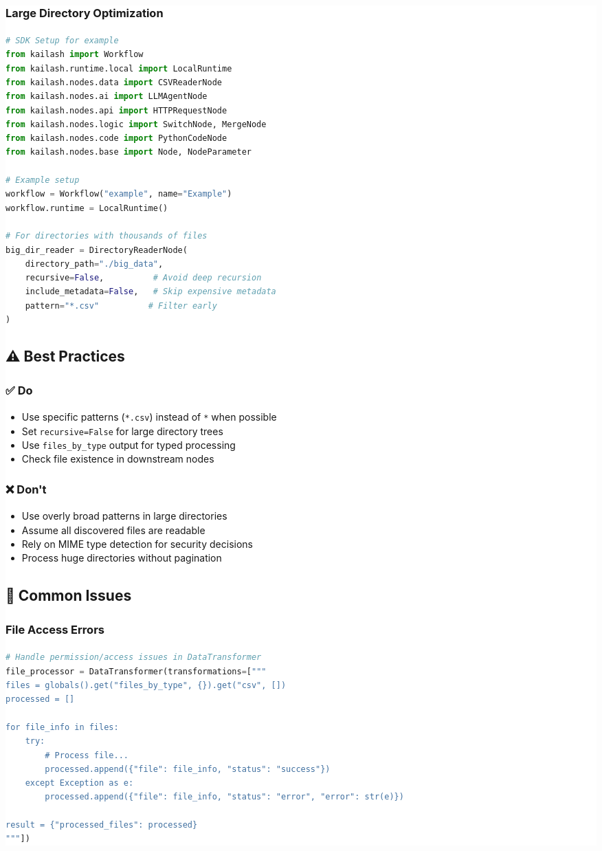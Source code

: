 ### Large Directory Optimization
```python
# SDK Setup for example
from kailash import Workflow
from kailash.runtime.local import LocalRuntime
from kailash.nodes.data import CSVReaderNode
from kailash.nodes.ai import LLMAgentNode
from kailash.nodes.api import HTTPRequestNode
from kailash.nodes.logic import SwitchNode, MergeNode
from kailash.nodes.code import PythonCodeNode
from kailash.nodes.base import Node, NodeParameter

# Example setup
workflow = Workflow("example", name="Example")
workflow.runtime = LocalRuntime()

# For directories with thousands of files
big_dir_reader = DirectoryReaderNode(
    directory_path="./big_data",
    recursive=False,          # Avoid deep recursion
    include_metadata=False,   # Skip expensive metadata
    pattern="*.csv"          # Filter early
)

```

## ⚠️ Best Practices

### ✅ Do
- Use specific patterns (`*.csv`) instead of `*` when possible
- Set `recursive=False` for large directory trees
- Use `files_by_type` output for typed processing
- Check file existence in downstream nodes

### ❌ Don't
- Use overly broad patterns in large directories
- Assume all discovered files are readable
- Rely on MIME type detection for security decisions
- Process huge directories without pagination

## 🚨 Common Issues

### File Access Errors
```python
# Handle permission/access issues in DataTransformer
file_processor = DataTransformer(transformations=["""
files = globals().get("files_by_type", {}).get("csv", [])
processed = []

for file_info in files:
    try:
        # Process file...
        processed.append({"file": file_info, "status": "success"})
    except Exception as e:
        processed.append({"file": file_info, "status": "error", "error": str(e)})

result = {"processed_files": processed}
"""])

```
